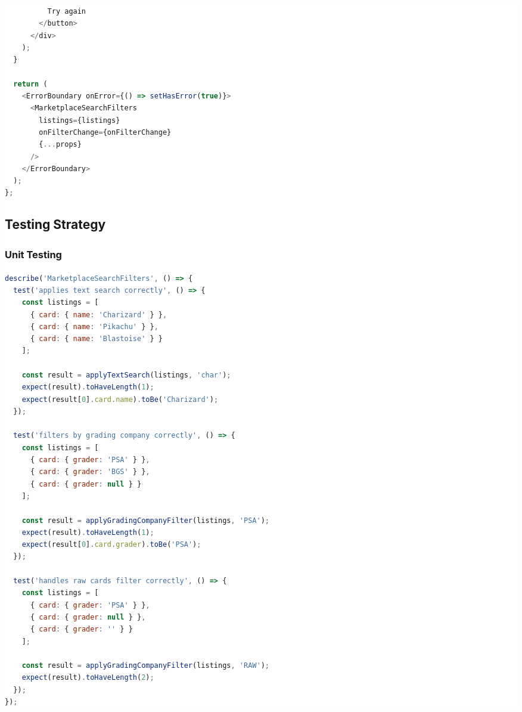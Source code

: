 ```javascript
          Try again
        </button>
      </div>
    );
  }

  return (
    <ErrorBoundary onError={() => setHasError(true)}>
      <MarketplaceSearchFilters
        listings={listings}
        onFilterChange={onFilterChange}
        {...props}
      />
    </ErrorBoundary>
  );
};
```

## Testing Strategy

### Unit Testing
```javascript
describe('MarketplaceSearchFilters', () => {
  test('applies text search correctly', () => {
    const listings = [
      { card: { name: 'Charizard' } },
      { card: { name: 'Pikachu' } },
      { card: { name: 'Blastoise' } }
    ];
    
    const result = applyTextSearch(listings, 'char');
    expect(result).toHaveLength(1);
    expect(result[0].card.name).toBe('Charizard');
  });

  test('filters by grading company correctly', () => {
    const listings = [
      { card: { grader: 'PSA' } },
      { card: { grader: 'BGS' } },
      { card: { grader: null } }
    ];
    
    const result = applyGradingCompanyFilter(listings, 'PSA');
    expect(result).toHaveLength(1);
    expect(result[0].card.grader).toBe('PSA');
  });

  test('handles raw cards filter correctly', () => {
    const listings = [
      { card: { grader: 'PSA' } },
      { card: { grader: null } },
      { card: { grader: '' } }
    ];
    
    const result = applyGradingCompanyFilter(listings, 'RAW');
    expect(result).toHaveLength(2);
  });
});
```
